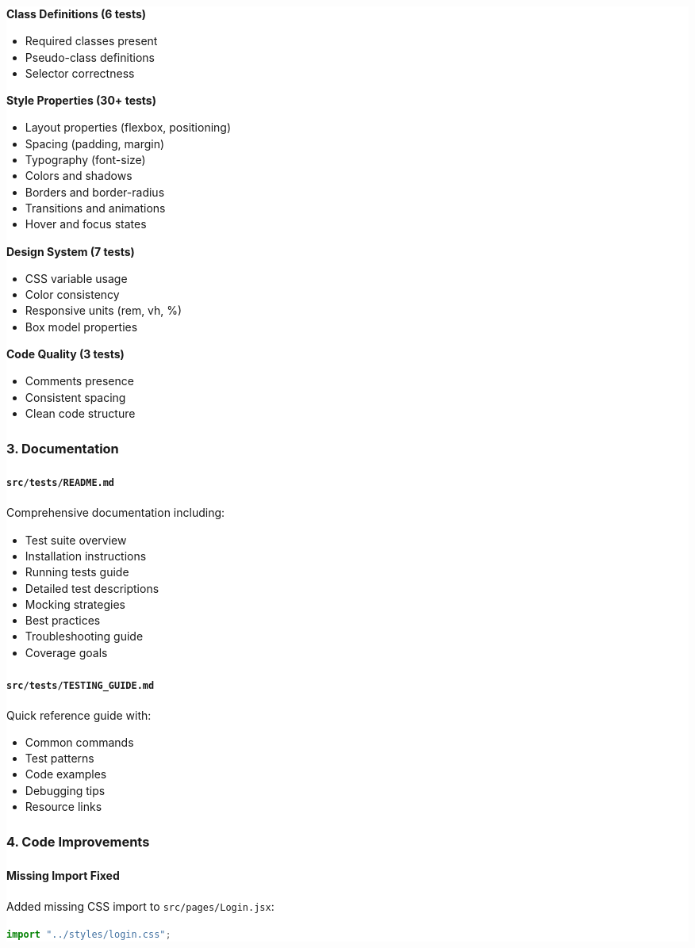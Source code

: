 **Class Definitions (6 tests)**
- Required classes present
- Pseudo-class definitions
- Selector correctness

**Style Properties (30+ tests)**
- Layout properties (flexbox, positioning)
- Spacing (padding, margin)
- Typography (font-size)
- Colors and shadows
- Borders and border-radius
- Transitions and animations
- Hover and focus states

**Design System (7 tests)**
- CSS variable usage
- Color consistency
- Responsive units (rem, vh, %)
- Box model properties

**Code Quality (3 tests)**
- Comments presence
- Consistent spacing
- Clean code structure

### 3. Documentation

#### `src/tests/README.md`
Comprehensive documentation including:
- Test suite overview
- Installation instructions
- Running tests guide
- Detailed test descriptions
- Mocking strategies
- Best practices
- Troubleshooting guide
- Coverage goals

#### `src/tests/TESTING_GUIDE.md`
Quick reference guide with:
- Common commands
- Test patterns
- Code examples
- Debugging tips
- Resource links

### 4. Code Improvements

#### Missing Import Fixed
Added missing CSS import to `src/pages/Login.jsx`:
```javascript
import "../styles/login.css";
```
